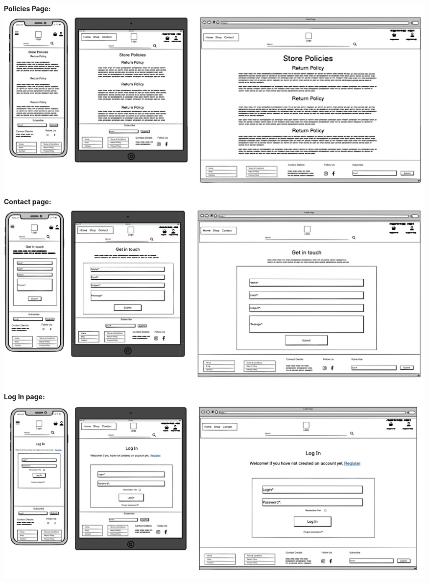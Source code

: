 **Policies Page:**
![Policies Page Wireframe](/media/wireframe-policies-page.jpeg)

**Contact page:**
![Contact Page Wireframe](/media/wireframe-contact-page.jpeg)

**Log In page:**
![Log In Page Wireframe](/media/wireframe-log-in-page.jpeg)
